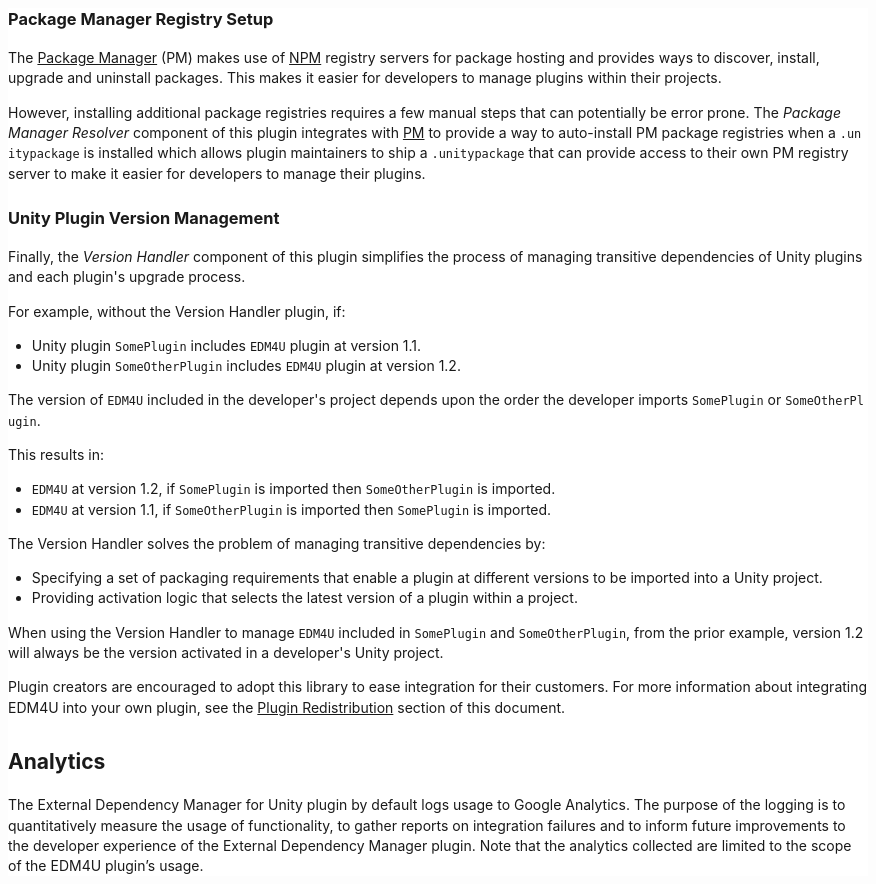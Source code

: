 ### Package Manager Registry Setup

The [Package Manager](https://docs.unity3d.com/Manual/Packages.html) (PM) makes
use of [NPM](https://www.npmjs.com/) registry servers for package hosting and
provides ways to discover, install, upgrade and uninstall packages. This makes
it easier for developers to manage plugins within their projects.

However, installing additional package registries requires a few manual steps
that can potentially be error prone. The *Package Manager Resolver* component of
this plugin integrates with [PM](https://docs.unity3d.com/Manual/Packages.html)
to provide a way to auto-install PM package registries when a `.unitypackage` is
installed which allows plugin maintainers to ship a `.unitypackage` that can
provide access to their own PM registry server to make it easier for developers
to manage their plugins.

### Unity Plugin Version Management

Finally, the *Version Handler* component of this plugin simplifies the process
of managing transitive dependencies of Unity plugins and each plugin's upgrade
process.

For example, without the Version Handler plugin, if:

*   Unity plugin `SomePlugin` includes `EDM4U` plugin at version 1.1.
*   Unity plugin `SomeOtherPlugin` includes `EDM4U` plugin at version 1.2.

The version of `EDM4U` included in the developer's project depends upon the
order the developer imports `SomePlugin` or `SomeOtherPlugin`.

This results in:

*   `EDM4U` at version 1.2, if `SomePlugin` is imported then `SomeOtherPlugin`
    is imported.
*   `EDM4U` at version 1.1, if `SomeOtherPlugin` is imported then `SomePlugin`
    is imported.

The Version Handler solves the problem of managing transitive dependencies by:

*   Specifying a set of packaging requirements that enable a plugin at different
    versions to be imported into a Unity project.
*   Providing activation logic that selects the latest version of a plugin
    within a project.

When using the Version Handler to manage `EDM4U` included in `SomePlugin` and
`SomeOtherPlugin`, from the prior example, version 1.2 will always be the
version activated in a developer's Unity project.

Plugin creators are encouraged to adopt this library to ease integration for
their customers. For more information about integrating EDM4U into your own
plugin, see the [Plugin Redistribution](#plugin-redistribution) section of this
document.

## Analytics

The External Dependency Manager for Unity plugin by default logs usage to Google
Analytics. The purpose of the logging is to quantitatively measure the usage of
functionality, to gather reports on integration failures and to inform future
improvements to the developer experience of the External Dependency Manager
plugin. Note that the analytics collected are limited to the scope of the EDM4U
plugin’s usage.
